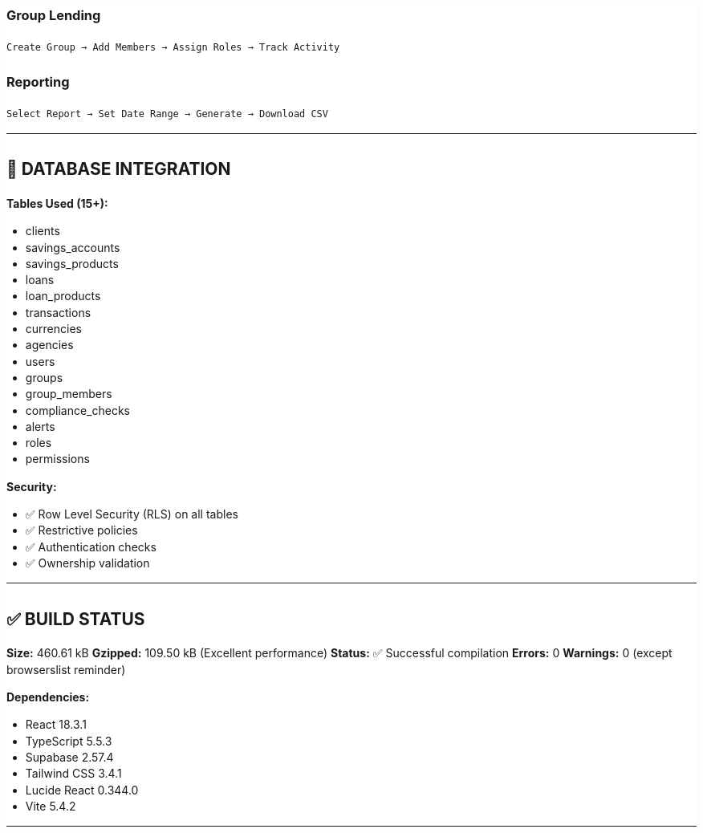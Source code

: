 ### Group Lending
```
Create Group → Add Members → Assign Roles → Track Activity
```

### Reporting
```
Select Report → Set Date Range → Generate → Download CSV
```

---

## 💾 DATABASE INTEGRATION

**Tables Used (15+):**
- clients
- savings_accounts
- savings_products
- loans
- loan_products
- transactions
- currencies
- agencies
- users
- groups
- group_members
- compliance_checks
- alerts
- roles
- permissions

**Security:**
- ✅ Row Level Security (RLS) on all tables
- ✅ Restrictive policies
- ✅ Authentication checks
- ✅ Ownership validation

---

## ✅ BUILD STATUS

**Size:** 460.61 kB
**Gzipped:** 109.50 kB (Excellent performance)
**Status:** ✅ Successful compilation
**Errors:** 0
**Warnings:** 0 (except browserslist reminder)

**Dependencies:**
- React 18.3.1
- TypeScript 5.5.3
- Supabase 2.57.4
- Tailwind CSS 3.4.1
- Lucide React 0.344.0
- Vite 5.4.2

---
